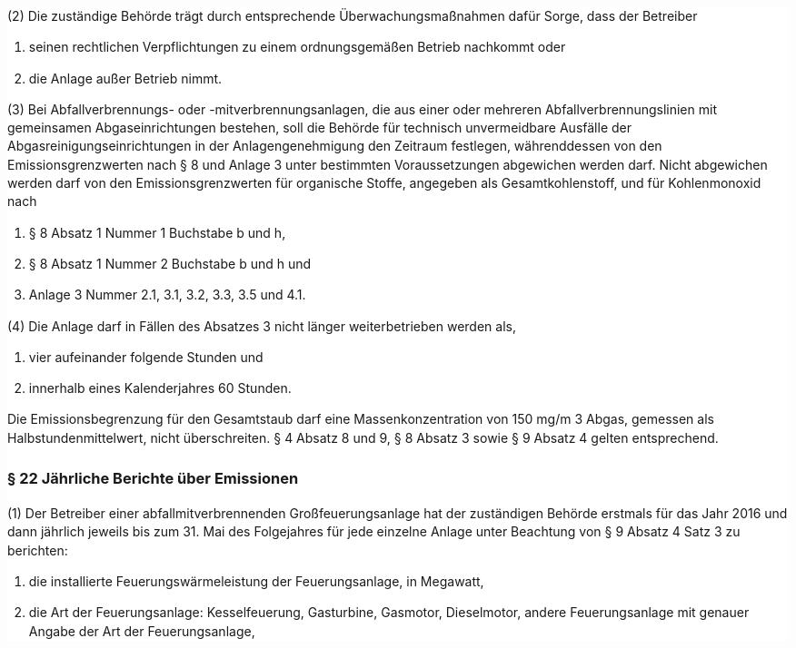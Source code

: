 (2) Die zuständige Behörde trägt durch entsprechende
Überwachungsmaßnahmen dafür Sorge, dass der Betreiber

1.  seinen rechtlichen Verpflichtungen zu einem ordnungsgemäßen Betrieb
    nachkommt oder


2.  die Anlage außer Betrieb nimmt.




(3) Bei Abfallverbrennungs- oder -mitverbrennungsanlagen, die aus
einer oder mehreren Abfallverbrennungslinien mit gemeinsamen
Abgaseinrichtungen bestehen, soll die Behörde für technisch
unvermeidbare Ausfälle der Abgasreinigungseinrichtungen in der
Anlagengenehmigung den Zeitraum festlegen, währenddessen von den
Emissionsgrenzwerten nach § 8 und Anlage 3 unter bestimmten
Voraussetzungen abgewichen werden darf. Nicht abgewichen werden darf
von den Emissionsgrenzwerten für organische Stoffe, angegeben als
Gesamtkohlenstoff, und für Kohlenmonoxid nach

1.  § 8 Absatz 1 Nummer 1 Buchstabe b und h,


2.  § 8 Absatz 1 Nummer 2 Buchstabe b und h und


3.  Anlage 3 Nummer 2.1, 3.1, 3.2, 3.3, 3.5 und 4.1.




(4) Die Anlage darf in Fällen des Absatzes 3 nicht länger
weiterbetrieben werden als,

1.  vier aufeinander folgende Stunden und


2.  innerhalb eines Kalenderjahres 60 Stunden.



Die Emissionsbegrenzung für den Gesamtstaub darf eine
Massenkonzentration von 150 mg/m
3 Abgas, gemessen als Halbstundenmittelwert, nicht überschreiten. § 4
Absatz 8 und 9, § 8 Absatz 3 sowie § 9 Absatz 4 gelten entsprechend.


### § 22 Jährliche Berichte über Emissionen

(1) Der Betreiber einer abfallmitverbrennenden Großfeuerungsanlage hat
der zuständigen Behörde erstmals für das Jahr 2016 und dann jährlich
jeweils bis zum 31. Mai des Folgejahres für jede einzelne Anlage unter
Beachtung von § 9 Absatz 4 Satz 3 zu berichten:

1.  die installierte Feuerungswärmeleistung der Feuerungsanlage, in
    Megawatt,


2.  die Art der Feuerungsanlage: Kesselfeuerung, Gasturbine, Gasmotor,
    Dieselmotor, andere Feuerungsanlage mit genauer Angabe der Art der
    Feuerungsanlage,
